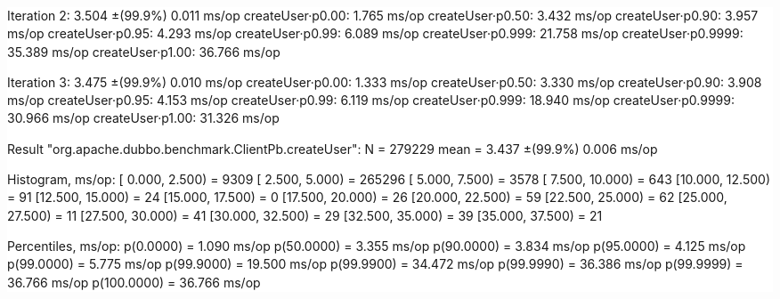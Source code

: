 Iteration   2: 3.504 ±(99.9%) 0.011 ms/op
                 createUser·p0.00:   1.765 ms/op
                 createUser·p0.50:   3.432 ms/op
                 createUser·p0.90:   3.957 ms/op
                 createUser·p0.95:   4.293 ms/op
                 createUser·p0.99:   6.089 ms/op
                 createUser·p0.999:  21.758 ms/op
                 createUser·p0.9999: 35.389 ms/op
                 createUser·p1.00:   36.766 ms/op

Iteration   3: 3.475 ±(99.9%) 0.010 ms/op
                 createUser·p0.00:   1.333 ms/op
                 createUser·p0.50:   3.330 ms/op
                 createUser·p0.90:   3.908 ms/op
                 createUser·p0.95:   4.153 ms/op
                 createUser·p0.99:   6.119 ms/op
                 createUser·p0.999:  18.940 ms/op
                 createUser·p0.9999: 30.966 ms/op
                 createUser·p1.00:   31.326 ms/op



Result "org.apache.dubbo.benchmark.ClientPb.createUser":
  N = 279229
  mean =      3.437 ±(99.9%) 0.006 ms/op

  Histogram, ms/op:
    [ 0.000,  2.500) = 9309 
    [ 2.500,  5.000) = 265296 
    [ 5.000,  7.500) = 3578 
    [ 7.500, 10.000) = 643 
    [10.000, 12.500) = 91 
    [12.500, 15.000) = 24 
    [15.000, 17.500) = 0 
    [17.500, 20.000) = 26 
    [20.000, 22.500) = 59 
    [22.500, 25.000) = 62 
    [25.000, 27.500) = 11 
    [27.500, 30.000) = 41 
    [30.000, 32.500) = 29 
    [32.500, 35.000) = 39 
    [35.000, 37.500) = 21 

  Percentiles, ms/op:
      p(0.0000) =      1.090 ms/op
     p(50.0000) =      3.355 ms/op
     p(90.0000) =      3.834 ms/op
     p(95.0000) =      4.125 ms/op
     p(99.0000) =      5.775 ms/op
     p(99.9000) =     19.500 ms/op
     p(99.9900) =     34.472 ms/op
     p(99.9990) =     36.386 ms/op
     p(99.9999) =     36.766 ms/op
    p(100.0000) =     36.766 ms/op

